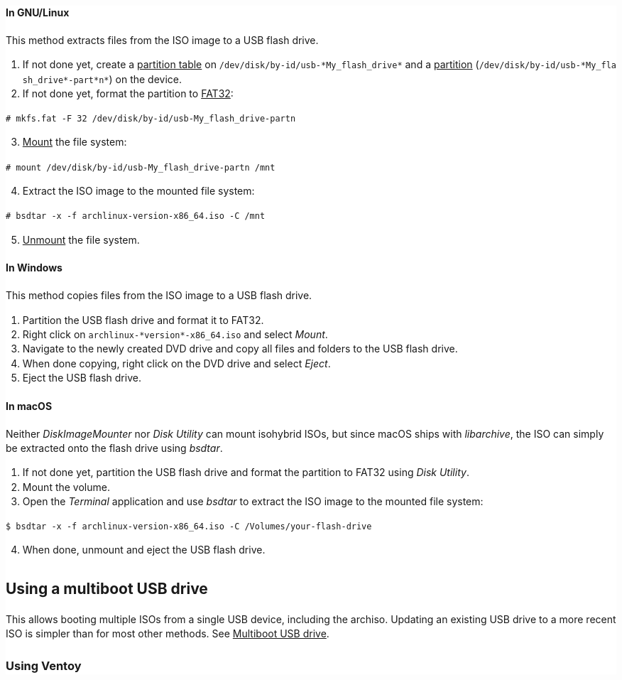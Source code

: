 #### In GNU/Linux

This method extracts files from the ISO image to a USB flash drive.

1. If not done yet, create a [partition table](https://wiki.archlinux.org/title/Partition_table "Partition table") on `/dev/disk/by-id/usb-*My_flash_drive*` and a [partition](https://wiki.archlinux.org/title/Partition "Partition") (`/dev/disk/by-id/usb-*My_flash_drive*-part*n*`) on the device.
2. If not done yet, format the partition to [FAT32](https://wiki.archlinux.org/title/FAT32 "FAT32"):
```
# mkfs.fat -F 32 /dev/disk/by-id/usb-My_flash_drive-partn
```
3. [Mount](https://wiki.archlinux.org/title/Mount "Mount") the file system:
```
# mount /dev/disk/by-id/usb-My_flash_drive-partn /mnt
```
4. Extract the ISO image to the mounted file system:
```
# bsdtar -x -f archlinux-version-x86_64.iso -C /mnt
```
5. [Unmount](https://wiki.archlinux.org/title/Unmount "Unmount") the file system.

#### In Windows

This method copies files from the ISO image to a USB flash drive.

1. Partition the USB flash drive and format it to FAT32.
2. Right click on `archlinux-*version*-x86_64.iso` and select *Mount*.
3. Navigate to the newly created DVD drive and copy all files and folders to the USB flash drive.
4. When done copying, right click on the DVD drive and select *Eject*.
5. Eject the USB flash drive.

#### In macOS

Neither *DiskImageMounter* nor *Disk Utility* can mount isohybrid ISOs, but since macOS ships with *libarchive*, the ISO can simply be extracted onto the flash drive using *bsdtar*.

1. If not done yet, partition the USB flash drive and format the partition to FAT32 using *Disk Utility*.
2. Mount the volume.
3. Open the *Terminal* application and use *bsdtar* to extract the ISO image to the mounted file system:
```
$ bsdtar -x -f archlinux-version-x86_64.iso -C /Volumes/your-flash-drive
```
4. When done, unmount and eject the USB flash drive.

## Using a multiboot USB drive

This allows booting multiple ISOs from a single USB device, including the archiso. Updating an existing USB drive to a more recent ISO is simpler than for most other methods. See [Multiboot USB drive](https://wiki.archlinux.org/title/Multiboot_USB_drive "Multiboot USB drive").

### Using Ventoy
